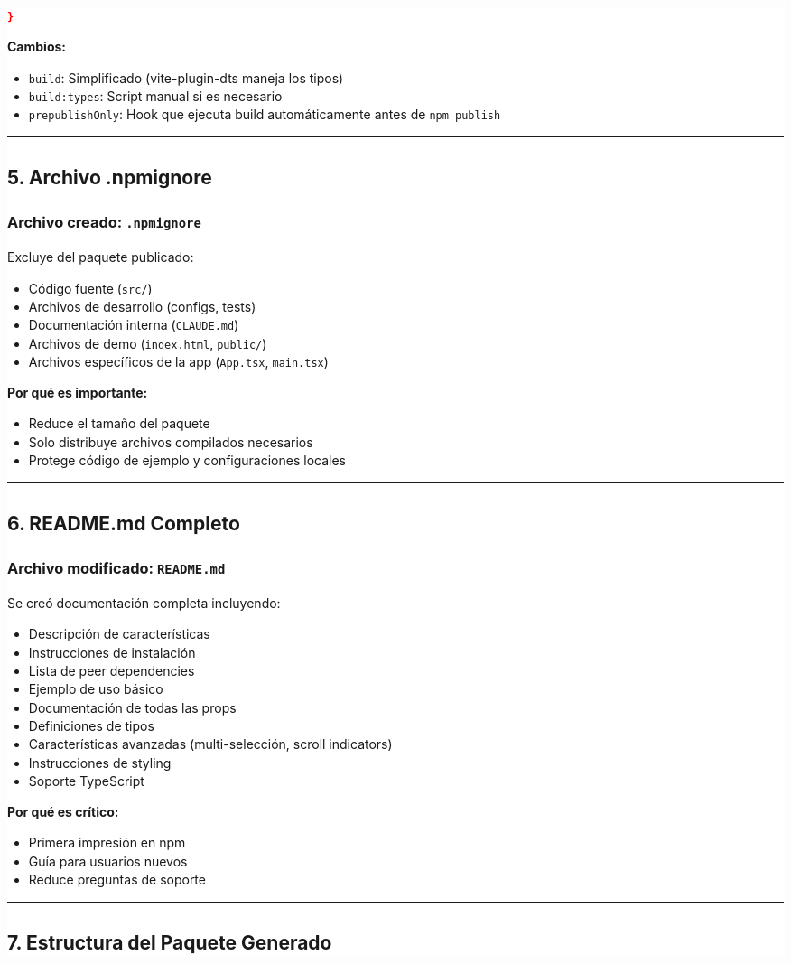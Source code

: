 ```json
}
```

**Cambios:**
- `build`: Simplificado (vite-plugin-dts maneja los tipos)
- `build:types`: Script manual si es necesario
- `prepublishOnly`: Hook que ejecuta build automáticamente antes de `npm publish`

---

## 5. Archivo .npmignore

### Archivo creado: `.npmignore`

Excluye del paquete publicado:
- Código fuente (`src/`)
- Archivos de desarrollo (configs, tests)
- Documentación interna (`CLAUDE.md`)
- Archivos de demo (`index.html`, `public/`)
- Archivos específicos de la app (`App.tsx`, `main.tsx`)

**Por qué es importante:**
- Reduce el tamaño del paquete
- Solo distribuye archivos compilados necesarios
- Protege código de ejemplo y configuraciones locales

---

## 6. README.md Completo

### Archivo modificado: `README.md`

Se creó documentación completa incluyendo:
- Descripción de características
- Instrucciones de instalación
- Lista de peer dependencies
- Ejemplo de uso básico
- Documentación de todas las props
- Definiciones de tipos
- Características avanzadas (multi-selección, scroll indicators)
- Instrucciones de styling
- Soporte TypeScript

**Por qué es crítico:**
- Primera impresión en npm
- Guía para usuarios nuevos
- Reduce preguntas de soporte

---

## 7. Estructura del Paquete Generado
